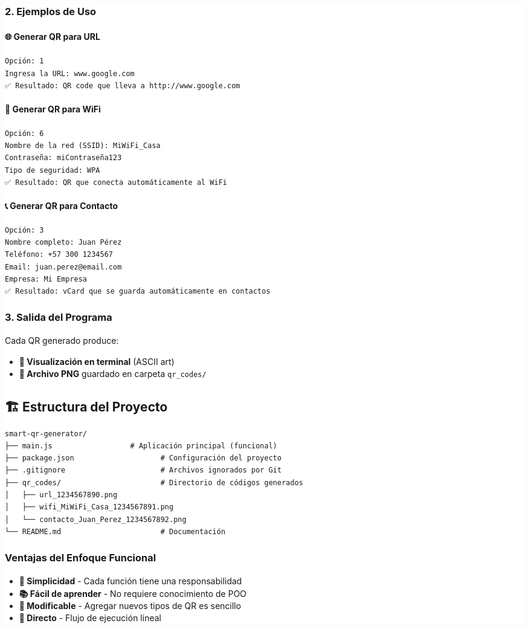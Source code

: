 ### 2. **Ejemplos de Uso**

#### 🌐 **Generar QR para URL**
```
Opción: 1
Ingresa la URL: www.google.com
✅ Resultado: QR code que lleva a http://www.google.com
```

#### 📶 **Generar QR para WiFi**
```
Opción: 6
Nombre de la red (SSID): MiWiFi_Casa
Contraseña: miContraseña123
Tipo de seguridad: WPA
✅ Resultado: QR que conecta automáticamente al WiFi
```

#### 📞 **Generar QR para Contacto**
```
Opción: 3
Nombre completo: Juan Pérez
Teléfono: +57 300 1234567
Email: juan.perez@email.com
Empresa: Mi Empresa
✅ Resultado: vCard que se guarda automáticamente en contactos
```

### 3. **Salida del Programa**

Cada QR generado produce:
- **📱 Visualización en terminal** (ASCII art)
- **📁 Archivo PNG** guardado en carpeta `qr_codes/`

## 🏗️ Estructura del Proyecto

```
smart-qr-generator/
├── main.js                  # Aplicación principal (funcional)
├── package.json                    # Configuración del proyecto
├── .gitignore                      # Archivos ignorados por Git
├── qr_codes/                       # Directorio de códigos generados
│   ├── url_1234567890.png
│   ├── wifi_MiWiFi_Casa_1234567891.png
│   └── contacto_Juan_Perez_1234567892.png
└── README.md                       # Documentación
```

### Ventajas del Enfoque Funcional
- **🎯 Simplicidad** - Cada función tiene una responsabilidad
- **📚 Fácil de aprender** - No requiere conocimiento de POO
- **🔧 Modificable** - Agregar nuevos tipos de QR es sencillo
- **🚀 Directo** - Flujo de ejecución lineal
